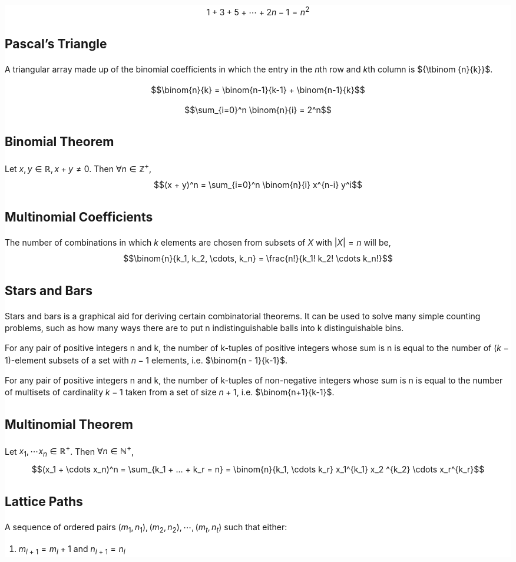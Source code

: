 $$1 +3 + 5 + \cdots + 2n -1 = n^2$$

Pascal’s Triangle
-----------------

A triangular array made up of the binomial coefficients in which the
entry in the $n$th row and $k$th column is ${\tbinom {n}{k}}$.

$$\binom{n}{k} = \binom{n-1}{k-1} + \binom{n-1}{k}$$

$$\sum_{i=0}^n \binom{n}{i} = 2^n$$

Binomial Theorem
----------------

Let $x,y \in \mathbb R, x+y \neq 0$. Then $\forall n \in \mathbb Z^{+}$,
$$(x + y)^n = \sum_{i=0}^n \binom{n}{i} x^{n-i} y^i$$

Multinomial Coefficients
------------------------

The number of combinations in which $k$ elements are chosen from subsets
of $X$ with $|X| = n$ will be,
$$\binom{n}{k_1, k_2, \cdots, k_n} = \frac{n!}{k_1! k_2! \cdots k_n!}$$

Stars and Bars
--------------

Stars and bars is a graphical aid for deriving certain combinatorial
theorems. It can be used to solve many simple counting problems, such as
how many ways there are to put n indistinguishable balls into k
distinguishable bins.

For any pair of positive integers n and k, the number of k-tuples of
positive integers whose sum is n is equal to the number of
$(k - 1)$-element subsets of a set with $n - 1$ elements, i.e.
$\binom{n - 1}{k-1}$.

For any pair of positive integers n and k, the number of k-tuples of
non-negative integers whose sum is n is equal to the number of multisets
of cardinality $k - 1$ taken from a set of size $n + 1$, i.e.
$\binom{n+1}{k-1}$.

Multinomial Theorem
-------------------

Let $x_1,\cdots x_n \in \mathbb R^+$. Then $\forall n \in \mathbb N^+$,
$$(x_1 + \cdots x_n)^n = \sum_{k_1 + ... + k_r = n} = \binom{n}{k_1, \cdots k_r} x_1^{k_1} x_2 ^{k_2} \cdots x_r^{k_r}$$

Lattice Paths
-------------

A sequence of ordered pairs $(m_1, n_1), (m_2, n_2), \cdots, (m_t, n_t)$
such that either:

1.  $m_{i+1} = m_{i}+1$ and $n_{i+1} = n_{i}$
